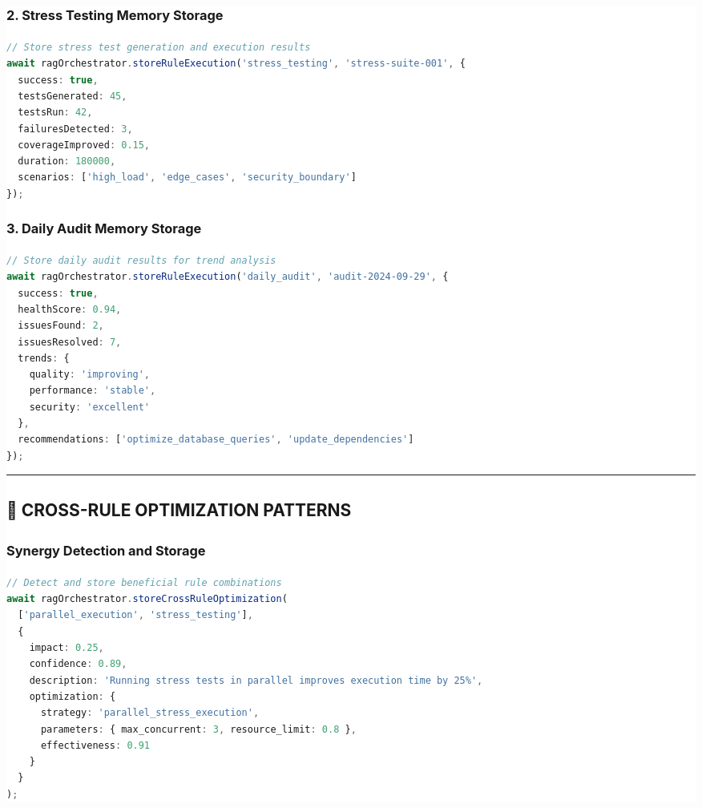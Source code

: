 ### 2. Stress Testing Memory Storage
```typescript
// Store stress test generation and execution results
await ragOrchestrator.storeRuleExecution('stress_testing', 'stress-suite-001', {
  success: true,
  testsGenerated: 45,
  testsRun: 42,
  failuresDetected: 3,
  coverageImproved: 0.15,
  duration: 180000,
  scenarios: ['high_load', 'edge_cases', 'security_boundary']
});
```

### 3. Daily Audit Memory Storage
```typescript
// Store daily audit results for trend analysis
await ragOrchestrator.storeRuleExecution('daily_audit', 'audit-2024-09-29', {
  success: true,
  healthScore: 0.94,
  issuesFound: 2,
  issuesResolved: 7,
  trends: {
    quality: 'improving',
    performance: 'stable',
    security: 'excellent'
  },
  recommendations: ['optimize_database_queries', 'update_dependencies']
});
```

---

## 🔗 **CROSS-RULE OPTIMIZATION PATTERNS**

### Synergy Detection and Storage
```typescript
// Detect and store beneficial rule combinations
await ragOrchestrator.storeCrossRuleOptimization(
  ['parallel_execution', 'stress_testing'],
  {
    impact: 0.25,
    confidence: 0.89,
    description: 'Running stress tests in parallel improves execution time by 25%',
    optimization: {
      strategy: 'parallel_stress_execution',
      parameters: { max_concurrent: 3, resource_limit: 0.8 },
      effectiveness: 0.91
    }
  }
);
```
